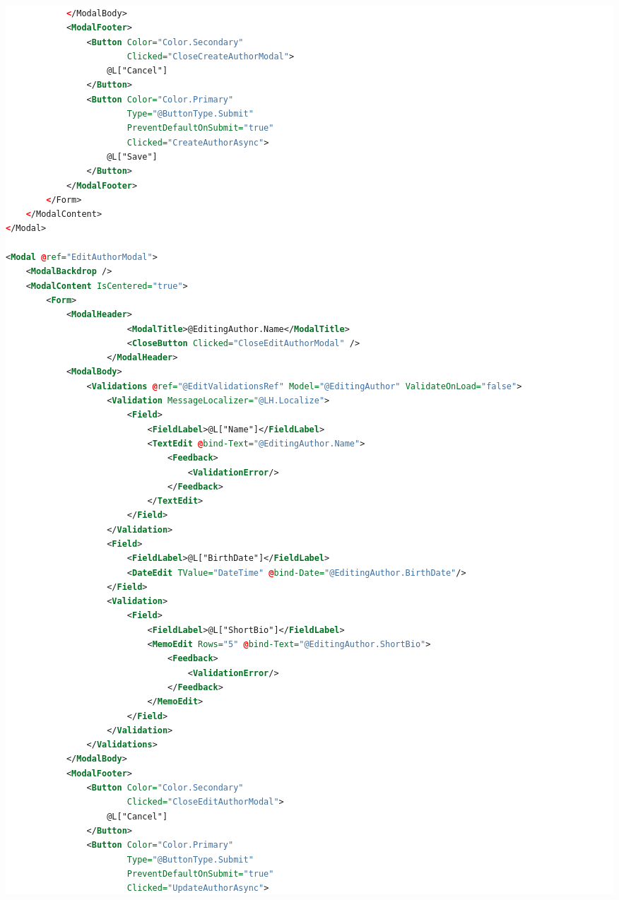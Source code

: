 ````xml
            </ModalBody>
            <ModalFooter>
                <Button Color="Color.Secondary"
                        Clicked="CloseCreateAuthorModal">
                    @L["Cancel"]
                </Button>
                <Button Color="Color.Primary"
                        Type="@ButtonType.Submit"
                        PreventDefaultOnSubmit="true"
                        Clicked="CreateAuthorAsync">
                    @L["Save"]
                </Button>
            </ModalFooter>
        </Form>
    </ModalContent>
</Modal>

<Modal @ref="EditAuthorModal">
    <ModalBackdrop />
    <ModalContent IsCentered="true">
        <Form>
            <ModalHeader>
                        <ModalTitle>@EditingAuthor.Name</ModalTitle>
                        <CloseButton Clicked="CloseEditAuthorModal" />
                    </ModalHeader>
            <ModalBody>
                <Validations @ref="@EditValidationsRef" Model="@EditingAuthor" ValidateOnLoad="false">
                    <Validation MessageLocalizer="@LH.Localize">
                        <Field>
                            <FieldLabel>@L["Name"]</FieldLabel>
                            <TextEdit @bind-Text="@EditingAuthor.Name">
                                <Feedback>
                                    <ValidationError/>
                                </Feedback>
                            </TextEdit>
                        </Field>
                    </Validation>
                    <Field>
                        <FieldLabel>@L["BirthDate"]</FieldLabel>
                        <DateEdit TValue="DateTime" @bind-Date="@EditingAuthor.BirthDate"/>
                    </Field>
                    <Validation>
                        <Field>
                            <FieldLabel>@L["ShortBio"]</FieldLabel>
                            <MemoEdit Rows="5" @bind-Text="@EditingAuthor.ShortBio">
                                <Feedback>
                                    <ValidationError/>
                                </Feedback>
                            </MemoEdit>
                        </Field>
                    </Validation>
                </Validations>
            </ModalBody>
            <ModalFooter>
                <Button Color="Color.Secondary"
                        Clicked="CloseEditAuthorModal">
                    @L["Cancel"]
                </Button>
                <Button Color="Color.Primary"
                        Type="@ButtonType.Submit"
                        PreventDefaultOnSubmit="true"
                        Clicked="UpdateAuthorAsync">
````